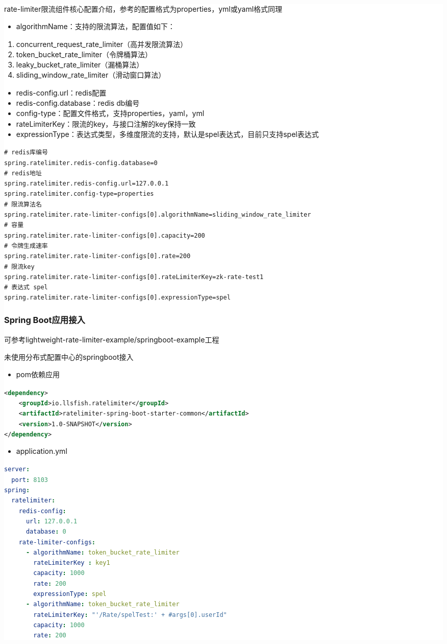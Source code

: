 rate-limiter限流组件核心配置介绍，参考的配置格式为properties，yml或yaml格式同理

- algorithmName：支持的限流算法，配置值如下：

1. concurrent_request_rate_limiter（高并发限流算法）
2. token_bucket_rate_limiter（令牌桶算法）
3. leaky_bucket_rate_limiter（漏桶算法）
4. sliding_window_rate_limiter（滑动窗口算法）

- redis-config.url：redis配置
- redis-config.database：redis db编号
- config-type：配置文件格式，支持properties，yaml，yml
- rateLimiterKey：限流的key，与接口注解的key保持一致
- expressionType：表达式类型，多维度限流的支持，默认是spel表达式，目前只支持spel表达式

```properties
# redis库编号
spring.ratelimiter.redis-config.database=0
# redis地址
spring.ratelimiter.redis-config.url=127.0.0.1
spring.ratelimiter.config-type=properties
# 限流算法名
spring.ratelimiter.rate-limiter-configs[0].algorithmName=sliding_window_rate_limiter
# 容量
spring.ratelimiter.rate-limiter-configs[0].capacity=200
# 令牌生成速率
spring.ratelimiter.rate-limiter-configs[0].rate=200
# 限流key
spring.ratelimiter.rate-limiter-configs[0].rateLimiterKey=zk-rate-test1
# 表达式 spel
spring.ratelimiter.rate-limiter-configs[0].expressionType=spel
```

### Spring Boot应用接入

可参考lightweight-rate-limiter-example/springboot-example工程

未使用分布式配置中心的springboot接入

- pom依赖应用

```xml
<dependency>
    <groupId>io.llsfish.ratelimiter</groupId>
    <artifactId>ratelimiter-spring-boot-starter-common</artifactId>
    <version>1.0-SNAPSHOT</version>
</dependency>
```

- application.yml

```yaml
server:
  port: 8103
spring:
  ratelimiter:
    redis-config:
      url: 127.0.0.1
      database: 0
    rate-limiter-configs:
      - algorithmName: token_bucket_rate_limiter
        rateLimiterKey : key1
        capacity: 1000
        rate: 200
        expressionType: spel
      - algorithmName: token_bucket_rate_limiter
        rateLimiterKey: "'/Rate/spelTest:' + #args[0].userId"
        capacity: 1000
        rate: 200
```